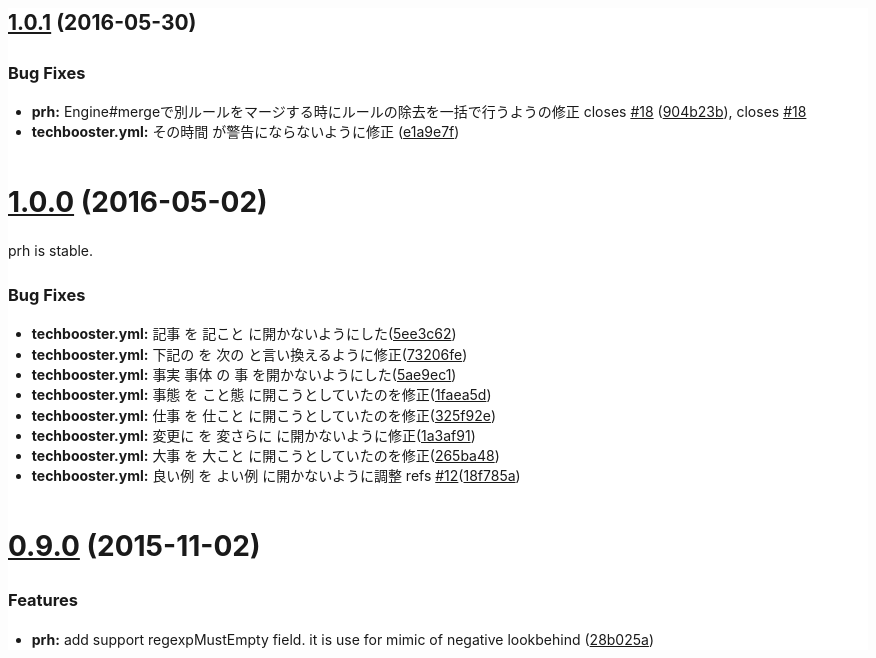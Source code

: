 

<a name="1.0.1"></a>
## [1.0.1](https://github.com/vvakame/prh/compare/1.0.0...v1.0.1) (2016-05-30)


### Bug Fixes

* **prh:** Engine#mergeで別ルールをマージする時にルールの除去を一括で行うようの修正 closes [#18](https://github.com/vvakame/prh/issues/18) ([904b23b](https://github.com/vvakame/prh/commit/904b23b)), closes [#18](https://github.com/vvakame/prh/issues/18)
* **techbooster.yml:** その時間 が警告にならないように修正 ([e1a9e7f](https://github.com/vvakame/prh/commit/e1a9e7f))



<a name="1.0.0"></a>
# [1.0.0](https://github.com/vvakame/prh/compare/0.9.0...v1.0.0) (2016-05-02)

prh is stable.

### Bug Fixes

* **techbooster.yml:** 記事 を 記こと に開かないようにした([5ee3c62](https://github.com/vvakame/prh/commit/5ee3c62))
* **techbooster.yml:** 下記の を 次の と言い換えるように修正([73206fe](https://github.com/vvakame/prh/commit/73206fe))
* **techbooster.yml:** 事実 事体 の 事 を開かないようにした([5ae9ec1](https://github.com/vvakame/prh/commit/5ae9ec1))
* **techbooster.yml:** 事態 を こと態 に開こうとしていたのを修正([1faea5d](https://github.com/vvakame/prh/commit/1faea5d))
* **techbooster.yml:** 仕事 を 仕こと に開こうとしていたのを修正([325f92e](https://github.com/vvakame/prh/commit/325f92e))
* **techbooster.yml:** 変更に を 変さらに に開かないように修正([1a3af91](https://github.com/vvakame/prh/commit/1a3af91))
* **techbooster.yml:** 大事 を 大こと に開こうとしていたのを修正([265ba48](https://github.com/vvakame/prh/commit/265ba48))
* **techbooster.yml:** 良い例 を よい例 に開かないように調整 refs [#12](https://github.com/vvakame/prh/issues/12)([18f785a](https://github.com/vvakame/prh/commit/18f785a))



<a name="0.9.0"></a>
# [0.9.0](https://github.com/vvakame/prh/compare/0.8.0...v0.9.0) (2015-11-02)


### Features

* **prh:** add support regexpMustEmpty field. it is use for mimic of negative lookbehind ([28b025a](https://github.com/vvakame/prh/commit/28b025a))

